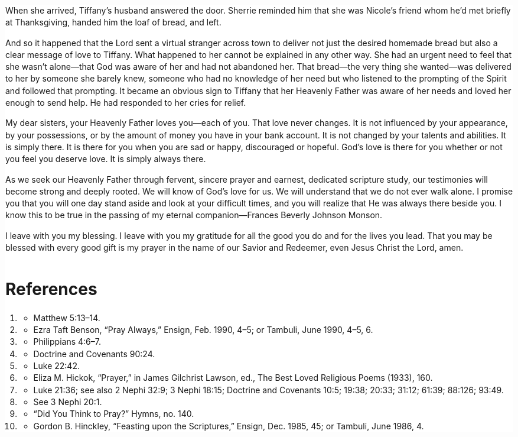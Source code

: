 When she arrived, Tiffany’s husband answered the door. Sherrie reminded him that she was Nicole’s friend whom he’d met briefly at Thanksgiving, handed him the loaf of bread, and left.

And so it happened that the Lord sent a virtual stranger across town to deliver not just the desired homemade bread but also a clear message of love to Tiffany. What happened to her cannot be explained in any other way. She had an urgent need to feel that she wasn’t alone—that God was aware of her and had not abandoned her. That bread—the very thing she wanted—was delivered to her by someone she barely knew, someone who had no knowledge of her need but who listened to the prompting of the Spirit and followed that prompting. It became an obvious sign to Tiffany that her Heavenly Father was aware of her needs and loved her enough to send help. He had responded to her cries for relief.

My dear sisters, your Heavenly Father loves you—each of you. That love never changes. It is not influenced by your appearance, by your possessions, or by the amount of money you have in your bank account. It is not changed by your talents and abilities. It is simply there. It is there for you when you are sad or happy, discouraged or hopeful. God’s love is there for you whether or not you feel you deserve love. It is simply always there.

As we seek our Heavenly Father through fervent, sincere prayer and earnest, dedicated scripture study, our testimonies will become strong and deeply rooted. We will know of God’s love for us. We will understand that we do not ever walk alone. I promise you that you will one day stand aside and look at your difficult times, and you will realize that He was always there beside you. I know this to be true in the passing of my eternal companion—Frances Beverly Johnson Monson.

I leave with you my blessing. I leave with you my gratitude for all the good you do and for the lives you lead. That you may be blessed with every good gift is my prayer in the name of our Savior and Redeemer, even Jesus Christ the Lord, amen.

# References
1. - Matthew 5:13–14.
2. - Ezra Taft Benson, “Pray Always,” Ensign, Feb. 1990, 4–5; or Tambuli, June 1990, 4–5, 6.
3. - Philippians 4:6–7.
4. - Doctrine and Covenants 90:24.
5. - Luke 22:42.
6. - Eliza M. Hickok, “Prayer,” in James Gilchrist Lawson, ed., The Best Loved Religious Poems (1933), 160.
7. - Luke 21:36; see also 2 Nephi 32:9; 3 Nephi 18:15; Doctrine and Covenants 10:5; 19:38; 20:33; 31:12; 61:39; 88:126; 93:49.
8. - See 3 Nephi 20:1.
9. - “Did You Think to Pray?” Hymns, no. 140.
10. - Gordon B. Hinckley, “Feasting upon the Scriptures,” Ensign, Dec. 1985, 45; or Tambuli, June 1986, 4.
